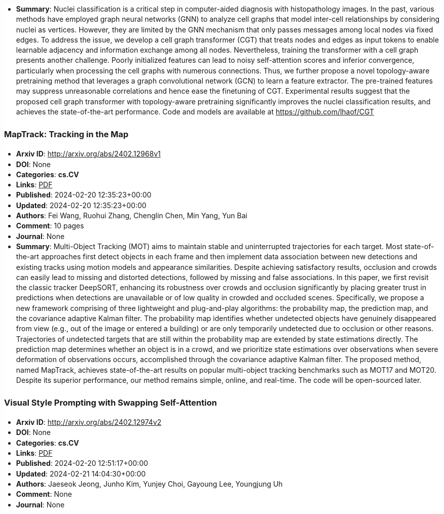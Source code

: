 - **Summary**: Nuclei classification is a critical step in computer-aided diagnosis with histopathology images. In the past, various methods have employed graph neural networks (GNN) to analyze cell graphs that model inter-cell relationships by considering nuclei as vertices. However, they are limited by the GNN mechanism that only passes messages among local nodes via fixed edges. To address the issue, we develop a cell graph transformer (CGT) that treats nodes and edges as input tokens to enable learnable adjacency and information exchange among all nodes. Nevertheless, training the transformer with a cell graph presents another challenge. Poorly initialized features can lead to noisy self-attention scores and inferior convergence, particularly when processing the cell graphs with numerous connections. Thus, we further propose a novel topology-aware pretraining method that leverages a graph convolutional network (GCN) to learn a feature extractor. The pre-trained features may suppress unreasonable correlations and hence ease the finetuning of CGT. Experimental results suggest that the proposed cell graph transformer with topology-aware pretraining significantly improves the nuclei classification results, and achieves the state-of-the-art performance. Code and models are available at https://github.com/lhaof/CGT



### MapTrack: Tracking in the Map
- **Arxiv ID**: http://arxiv.org/abs/2402.12968v1
- **DOI**: None
- **Categories**: **cs.CV**
- **Links**: [PDF](http://arxiv.org/pdf/2402.12968v1)
- **Published**: 2024-02-20 12:35:23+00:00
- **Updated**: 2024-02-20 12:35:23+00:00
- **Authors**: Fei Wang, Ruohui Zhang, Chenglin Chen, Min Yang, Yun Bai
- **Comment**: 10 pages
- **Journal**: None
- **Summary**: Multi-Object Tracking (MOT) aims to maintain stable and uninterrupted trajectories for each target. Most state-of-the-art approaches first detect objects in each frame and then implement data association between new detections and existing tracks using motion models and appearance similarities. Despite achieving satisfactory results, occlusion and crowds can easily lead to missing and distorted detections, followed by missing and false associations. In this paper, we first revisit the classic tracker DeepSORT, enhancing its robustness over crowds and occlusion significantly by placing greater trust in predictions when detections are unavailable or of low quality in crowded and occluded scenes. Specifically, we propose a new framework comprising of three lightweight and plug-and-play algorithms: the probability map, the prediction map, and the covariance adaptive Kalman filter. The probability map identifies whether undetected objects have genuinely disappeared from view (e.g., out of the image or entered a building) or are only temporarily undetected due to occlusion or other reasons. Trajectories of undetected targets that are still within the probability map are extended by state estimations directly. The prediction map determines whether an object is in a crowd, and we prioritize state estimations over observations when severe deformation of observations occurs, accomplished through the covariance adaptive Kalman filter. The proposed method, named MapTrack, achieves state-of-the-art results on popular multi-object tracking benchmarks such as MOT17 and MOT20. Despite its superior performance, our method remains simple, online, and real-time. The code will be open-sourced later.



### Visual Style Prompting with Swapping Self-Attention
- **Arxiv ID**: http://arxiv.org/abs/2402.12974v2
- **DOI**: None
- **Categories**: **cs.CV**
- **Links**: [PDF](http://arxiv.org/pdf/2402.12974v2)
- **Published**: 2024-02-20 12:51:17+00:00
- **Updated**: 2024-02-21 14:04:30+00:00
- **Authors**: Jaeseok Jeong, Junho Kim, Yunjey Choi, Gayoung Lee, Youngjung Uh
- **Comment**: None
- **Journal**: None